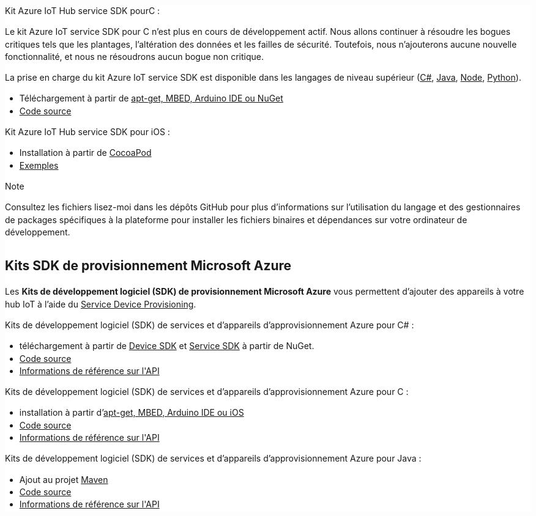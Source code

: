 Kit Azure IoT Hub service SDK pourC : 

Le kit Azure IoT service SDK pour C n’est plus en cours de développement actif.
Nous allons continuer à résoudre les bogues critiques tels que les plantages, l’altération des données et les failles de sécurité. Toutefois, nous n’ajouterons aucune nouvelle fonctionnalité, et nous ne résoudrons aucun bogue non critique.

La prise en charge du kit Azure IoT service SDK est disponible dans les langages de niveau supérieur ([C#](https://github.com/Azure/azure-iot-sdk-csharp), [Java](https://github.com/Azure/azure-iot-sdk-java), [Node](https://github.com/Azure/azure-iot-sdk-node), [Python](https://github.com/Azure/azure-iot-sdk-python)).

* Téléchargement à partir de [apt-get, MBED, Arduino IDE ou NuGet](https://github.com/Azure/azure-iot-sdk-c/blob/master/readme.md)
* [Code source](https://github.com/Azure/azure-iot-sdk-c)

Kit Azure IoT Hub service SDK pour iOS : 

* Installation à partir de [CocoaPod](https://cocoapods.org/pods/AzureIoTHubServiceClient)
* [Exemples](https://github.com/Azure-Samples/azure-iot-samples-ios)

> [!NOTE]
> Consultez les fichiers lisez-moi dans les dépôts GitHub pour plus d’informations sur l’utilisation du langage et des gestionnaires de packages spécifiques à la plateforme pour installer les fichiers binaires et dépendances sur votre ordinateur de développement.

## <a name="microsoft-azure-provisioning-sdks"></a>Kits SDK de provisionnement Microsoft Azure

Les **Kits de développement logiciel (SDK) de provisionnement Microsoft Azure** vous permettent d’ajouter des appareils à votre hub IoT à l’aide du [Service Device Provisioning](../iot-dps/about-iot-dps.md).

Kits de développement logiciel (SDK) de services et d’appareils d’approvisionnement Azure pour C# :

* téléchargement à partir de [Device SDK](https://www.nuget.org/packages/Microsoft.Azure.Devices.Provisioning.Client/) et [Service SDK](https://www.nuget.org/packages/Microsoft.Azure.Devices.Provisioning.Service/) à partir de NuGet.
* [Code source](https://github.com/Azure/azure-iot-sdk-csharp/)
* [Informations de référence sur l'API](https://docs.microsoft.com/dotnet/api/microsoft.azure.devices.provisioning.client?view=azure-dotnet)

Kits de développement logiciel (SDK) de services et d’appareils d’approvisionnement Azure pour C :

* installation à partir d’[apt-get, MBED, Arduino IDE ou iOS](https://github.com/Azure/azure-iot-sdk-c/blob/master/readme.md#packages-and-libraries)
* [Code source](https://github.com/Azure/azure-iot-sdk-c/blob/master/provisioning_client)
* [Informations de référence sur l'API](https://docs.microsoft.com/azure/iot-hub/iot-c-sdk-ref/)

Kits de développement logiciel (SDK) de services et d’appareils d’approvisionnement Azure pour Java :

* Ajout au projet [Maven](https://github.com/Azure/azure-iot-sdk-java/blob/master/doc/java-devbox-setup.md#for-the-service-sdk)
* [Code source](https://github.com/Azure/azure-iot-sdk-java/blob/master/provisioning)
* [Informations de référence sur l'API](https://docs.microsoft.com/java/api/com.microsoft.azure.sdk.iot.provisioning.device?view=azure-java-stable)
